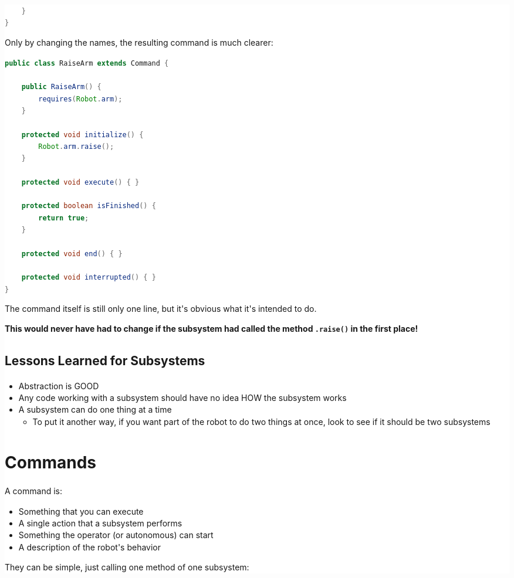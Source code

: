 ```java
    }
}
```

Only by changing the names, the resulting command is much clearer:

```java
public class RaiseArm extends Command {

    public RaiseArm() {
        requires(Robot.arm);
    }

    protected void initialize() {
        Robot.arm.raise();
    }

    protected void execute() { }

    protected boolean isFinished() {
        return true;
    }

    protected void end() { }

    protected void interrupted() { }
}
```

The command itself is still only one line, but it's obvious what it's intended to do.

**This would never have had to change if the subsystem had called the method `.raise()` in the first place!**

## Lessons Learned for Subsystems

* Abstraction is GOOD
* Any code working with a subsystem should have no idea HOW the subsystem works
* A subsystem can do one thing at a time
    * To put it another way, if you want part of the robot to do two things at once, look to see if it should be two subsystems

# Commands

A command is:

- Something that you can execute
- A single action that a subsystem performs
- Something the operator (or autonomous) can start
- A description of the robot's behavior

They can be simple, just calling one method of one subsystem:

